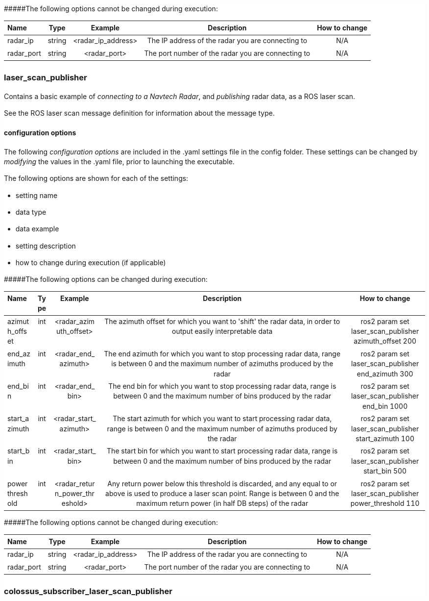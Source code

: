 #####The following options cannot be changed during execution:

| Name           | Type      | Example                  |Description                    | How to change                                |
| :------------- | :-------: | :----------------------: | :---------------------------: | :------------------------------------------: |
| radar_ip       | string    | <radar_ip_address>       | The IP address of the radar you are connecting to| N/A |
| radar_port     | string    | <radar_port>             | The port number of the radar you are connecting to| N/A |

### laser_scan_publisher

Contains a basic example of *connecting to a Navtech Radar*, and *publishing* radar data, as a ROS laser scan.

See the ROS laser scan message definition for information about the message type.

#### configuration options

The following *configuration options* are included in the .yaml settings file in the config folder. These settings can be changed
by *modifying* the values in the .yaml file, prior to launching the executable.

The following options are shown for each of the settings:

* setting name

* data type

* data example

* setting description

* how to change during execution (if applicable)

#####The following options can be changed during execution:

| Name            | Type      | Example                  |Description                    | How to change                                |
| :-------------- | :-------: | :----------------------: | :---------------------------: | :------------------------------------------: |
| azimuth_offset  | int       | <radar_azimuth_offset> | The azimuth offset for which you want to 'shift' the radar data, in order to output easily interpretable data| ros2 param set laser_scan_publisher azimuth_offset 200 |
| end_azimuth     | int       | <radar_end_azimuth> | The end azimuth for which you want to stop processing radar data, range is between 0 and the maximum number of azimuths produced by the radar| ros2 param set laser_scan_publisher end_azimuth 300 |
| end_bin         | int       | <radar_end_bin> | The end bin for which you want to stop processing radar data, range is between 0 and the maximum number of bins produced by the radar| ros2 param set laser_scan_publisher end_bin 1000 |
| start_azimuth   | int       | <radar_start_azimuth> | The start azimuth for which you want to start processing radar data, range is between 0 and the maximum number of azimuths produced by the radar| ros2 param set laser_scan_publisher start_azimuth 100 |
| start_bin       | int       | <radar_start_bin> | The start bin for which you want to start processing radar data, range is between 0 and the maximum number of bins produced by the radar | ros2 param set laser_scan_publisher start_bin 500|
| power threshold | int       | <radar_return_power_threshold> | Any return power below this threshold is discarded, and any equal to or above is used to produce a laser scan point. Range is between 0 and the maximum return power (in half DB steps) of the radar| ros2 param set laser_scan_publisher power_threshold 110 |

#####The following options cannot be changed during execution:

| Name           | Type      | Example                  |Description                    | How to change                                |
| :------------- | :-------: | :----------------------: | :---------------------------: | :------------------------------------------: |
| radar_ip       | string    | <radar_ip_address>       | The IP address of the radar you are connecting to| N/A |
| radar_port     | string    | <radar_port>             | The port number of the radar you are connecting to| N/A |

### colossus_subscriber_laser_scan_publisher
